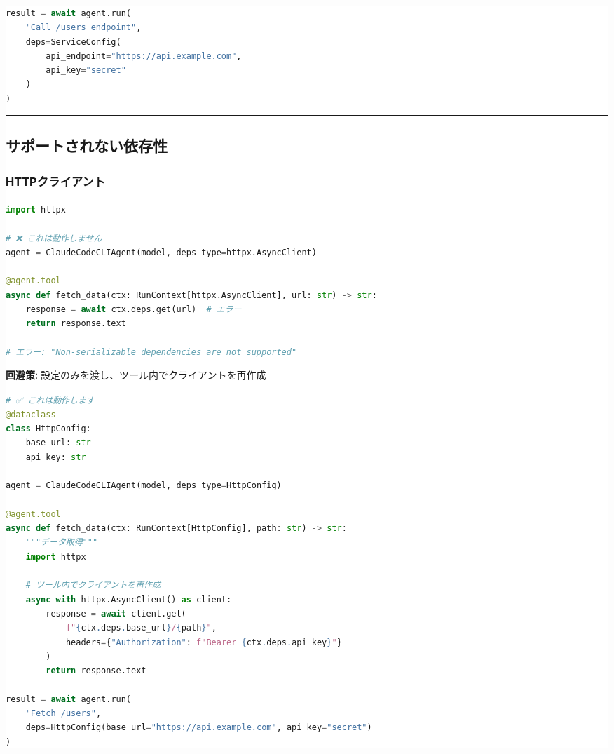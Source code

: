 ```python
result = await agent.run(
    "Call /users endpoint",
    deps=ServiceConfig(
        api_endpoint="https://api.example.com",
        api_key="secret"
    )
)
```

---

## サポートされない依存性

### HTTPクライアント

```python
import httpx

# ❌ これは動作しません
agent = ClaudeCodeCLIAgent(model, deps_type=httpx.AsyncClient)

@agent.tool
async def fetch_data(ctx: RunContext[httpx.AsyncClient], url: str) -> str:
    response = await ctx.deps.get(url)  # エラー
    return response.text

# エラー: "Non-serializable dependencies are not supported"
```

**回避策**: 設定のみを渡し、ツール内でクライアントを再作成

```python
# ✅ これは動作します
@dataclass
class HttpConfig:
    base_url: str
    api_key: str

agent = ClaudeCodeCLIAgent(model, deps_type=HttpConfig)

@agent.tool
async def fetch_data(ctx: RunContext[HttpConfig], path: str) -> str:
    """データ取得"""
    import httpx

    # ツール内でクライアントを再作成
    async with httpx.AsyncClient() as client:
        response = await client.get(
            f"{ctx.deps.base_url}/{path}",
            headers={"Authorization": f"Bearer {ctx.deps.api_key}"}
        )
        return response.text

result = await agent.run(
    "Fetch /users",
    deps=HttpConfig(base_url="https://api.example.com", api_key="secret")
)
```
